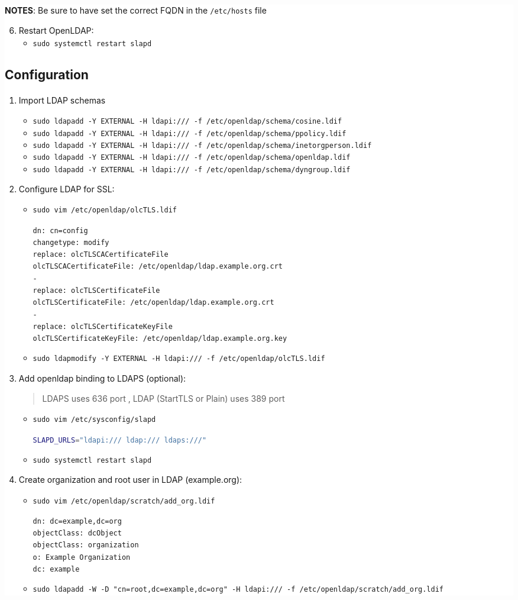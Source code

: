   **NOTES**: Be sure to have set the correct FQDN in the `/etc/hosts` file

6. Restart OpenLDAP:
   * `sudo systemctl restart slapd`

## Configuration

1. Import LDAP schemas
   * `sudo ldapadd -Y EXTERNAL -H ldapi:/// -f /etc/openldap/schema/cosine.ldif`
   * `sudo ldapadd -Y EXTERNAL -H ldapi:/// -f /etc/openldap/schema/ppolicy.ldif`
   * `sudo ldapadd -Y EXTERNAL -H ldapi:/// -f /etc/openldap/schema/inetorgperson.ldif`
   * `sudo ldapadd -Y EXTERNAL -H ldapi:/// -f /etc/openldap/schema/openldap.ldif`
   * `sudo ldapadd -Y EXTERNAL -H ldapi:/// -f /etc/openldap/schema/dyngroup.ldif`

2. Configure LDAP for SSL:
   * `sudo vim /etc/openldap/olcTLS.ldif`

     ```bash
     dn: cn=config
     changetype: modify
     replace: olcTLSCACertificateFile
     olcTLSCACertificateFile: /etc/openldap/ldap.example.org.crt
     -
     replace: olcTLSCertificateFile
     olcTLSCertificateFile: /etc/openldap/ldap.example.org.crt
     -
     replace: olcTLSCertificateKeyFile
     olcTLSCertificateKeyFile: /etc/openldap/ldap.example.org.key
     ```

   * `sudo ldapmodify -Y EXTERNAL -H ldapi:/// -f /etc/openldap/olcTLS.ldif`

3. Add openldap binding to LDAPS (optional):
   > LDAPS uses 636 port , LDAP (StartTLS or Plain) uses 389 port

   * `sudo vim /etc/sysconfig/slapd`

     ```bash
     SLAPD_URLS="ldapi:/// ldap:/// ldaps:///"
     ```

   * `sudo systemctl restart slapd`

4. Create organization and root user in LDAP (example.org):

   * `sudo vim /etc/openldap/scratch/add_org.ldif`

     ```bash
     dn: dc=example,dc=org
     objectClass: dcObject
     objectClass: organization
     o: Example Organization
     dc: example
     ```

   * `sudo ldapadd -W -D "cn=root,dc=example,dc=org" -H ldapi:/// -f /etc/openldap/scratch/add_org.ldif`
